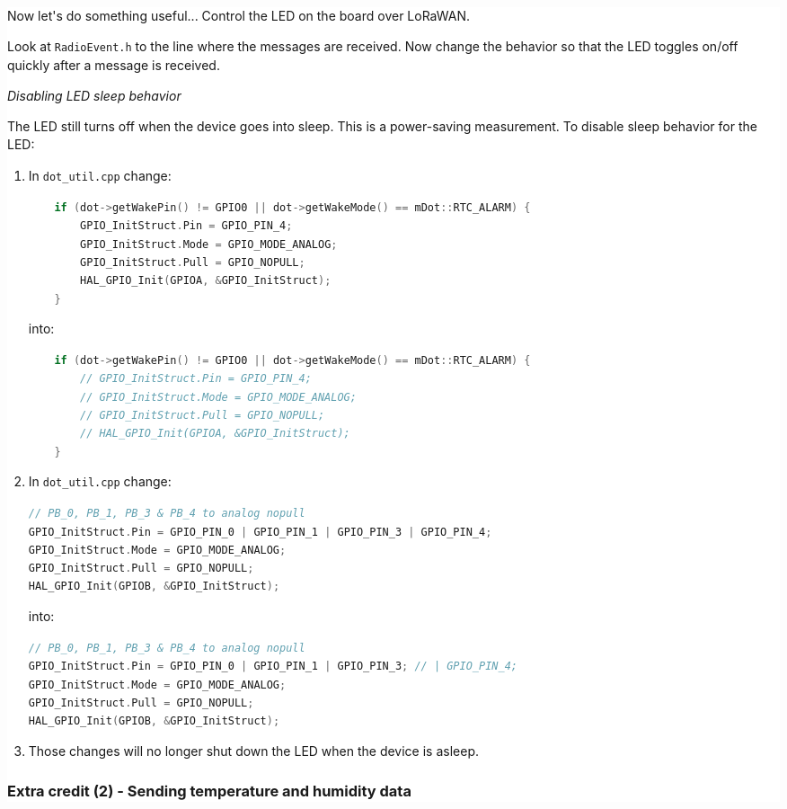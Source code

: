 Now let's do something useful... Control the LED on the board over LoRaWAN.

Look at `RadioEvent.h` to the line where the messages are received. Now change the behavior so that the LED toggles on/off quickly after a message is received.

*Disabling LED sleep behavior*

The LED still turns off when the device goes into sleep. This is a power-saving measurement. To disable sleep behavior for the LED:

1. In `dot_util.cpp` change:

    ```cpp
        if (dot->getWakePin() != GPIO0 || dot->getWakeMode() == mDot::RTC_ALARM) {
            GPIO_InitStruct.Pin = GPIO_PIN_4;
            GPIO_InitStruct.Mode = GPIO_MODE_ANALOG;
            GPIO_InitStruct.Pull = GPIO_NOPULL;
            HAL_GPIO_Init(GPIOA, &GPIO_InitStruct);
        }
    ```

    into:

    ```cpp
        if (dot->getWakePin() != GPIO0 || dot->getWakeMode() == mDot::RTC_ALARM) {
            // GPIO_InitStruct.Pin = GPIO_PIN_4;
            // GPIO_InitStruct.Mode = GPIO_MODE_ANALOG;
            // GPIO_InitStruct.Pull = GPIO_NOPULL;
            // HAL_GPIO_Init(GPIOA, &GPIO_InitStruct);
        }
    ```

1. In `dot_util.cpp` change:

    ```cpp
    // PB_0, PB_1, PB_3 & PB_4 to analog nopull
    GPIO_InitStruct.Pin = GPIO_PIN_0 | GPIO_PIN_1 | GPIO_PIN_3 | GPIO_PIN_4;
    GPIO_InitStruct.Mode = GPIO_MODE_ANALOG;
    GPIO_InitStruct.Pull = GPIO_NOPULL;
    HAL_GPIO_Init(GPIOB, &GPIO_InitStruct);
    ```

    into:

    ```cpp
    // PB_0, PB_1, PB_3 & PB_4 to analog nopull
    GPIO_InitStruct.Pin = GPIO_PIN_0 | GPIO_PIN_1 | GPIO_PIN_3; // | GPIO_PIN_4;
    GPIO_InitStruct.Mode = GPIO_MODE_ANALOG;
    GPIO_InitStruct.Pull = GPIO_NOPULL;
    HAL_GPIO_Init(GPIOB, &GPIO_InitStruct);
    ```

1. Those changes will no longer shut down the LED when the device is asleep.

### Extra credit (2) - Sending temperature and humidity data
